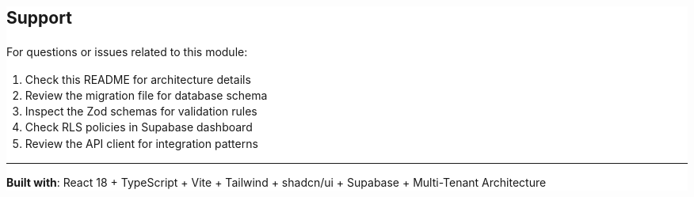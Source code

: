 ## Support

For questions or issues related to this module:
1. Check this README for architecture details
2. Review the migration file for database schema
3. Inspect the Zod schemas for validation rules
4. Check RLS policies in Supabase dashboard
5. Review the API client for integration patterns

---

**Built with**: React 18 + TypeScript + Vite + Tailwind + shadcn/ui + Supabase + Multi-Tenant Architecture
